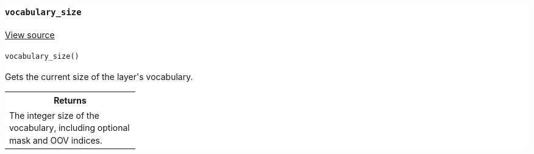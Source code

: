 

<h3 id="vocabulary_size"><code>vocabulary_size</code></h3>

<a target="_blank" class="external" href="https://github.com/keras-team/keras/tree/v2.15.0/keras/layers/preprocessing/text_vectorization.py#L495-L502">View source</a>

<pre class="devsite-click-to-copy prettyprint lang-py tfo-signature-link">
<code>vocabulary_size()
</code></pre>

Gets the current size of the layer's vocabulary.



 <table class="responsive fixed orange">
<colgroup><col width="214px"><col></colgroup>
<tr><th colspan="2">Returns</th></tr>
<tr class="alt">
<td colspan="2">
The integer size of the vocabulary, including optional mask and
OOV indices.
</td>
</tr>

</table>





